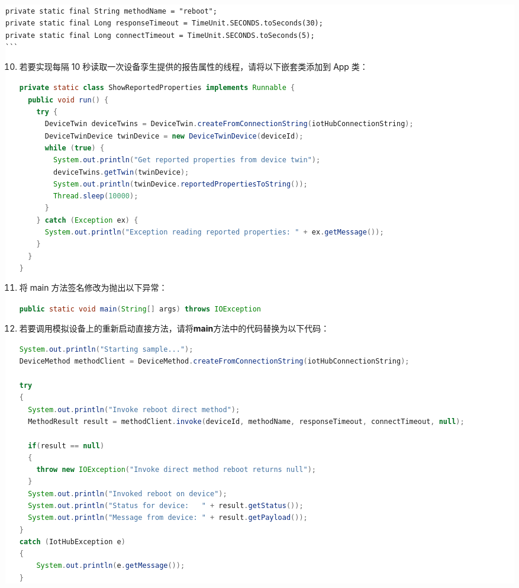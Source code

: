     private static final String methodName = "reboot";
    private static final Long responseTimeout = TimeUnit.SECONDS.toSeconds(30);
    private static final Long connectTimeout = TimeUnit.SECONDS.toSeconds(5);
    ```

10. 若要实现每隔 10 秒读取一次设备孪生提供的报告属性的线程，请将以下嵌套类添加到 App 类：

    ```java
    private static class ShowReportedProperties implements Runnable {
      public void run() {
        try {
          DeviceTwin deviceTwins = DeviceTwin.createFromConnectionString(iotHubConnectionString);
          DeviceTwinDevice twinDevice = new DeviceTwinDevice(deviceId);
          while (true) {
            System.out.println("Get reported properties from device twin");
            deviceTwins.getTwin(twinDevice);
            System.out.println(twinDevice.reportedPropertiesToString());
            Thread.sleep(10000);
          }
        } catch (Exception ex) {
          System.out.println("Exception reading reported properties: " + ex.getMessage());
        }
      }
    }
    ```

11. 将 main 方法签名修改为抛出以下异常：

    ```java
    public static void main(String[] args) throws IOException
    ```

12. 若要调用模拟设备上的重新启动直接方法，请将**main**方法中的代码替换为以下代码：

    ```java
    System.out.println("Starting sample...");
    DeviceMethod methodClient = DeviceMethod.createFromConnectionString(iotHubConnectionString);

    try
    {
      System.out.println("Invoke reboot direct method");
      MethodResult result = methodClient.invoke(deviceId, methodName, responseTimeout, connectTimeout, null);

      if(result == null)
      {
        throw new IOException("Invoke direct method reboot returns null");
      }
      System.out.println("Invoked reboot on device");
      System.out.println("Status for device:   " + result.getStatus());
      System.out.println("Message from device: " + result.getPayload());
    }
    catch (IotHubException e)
    {
        System.out.println(e.getMessage());
    }
    ```
